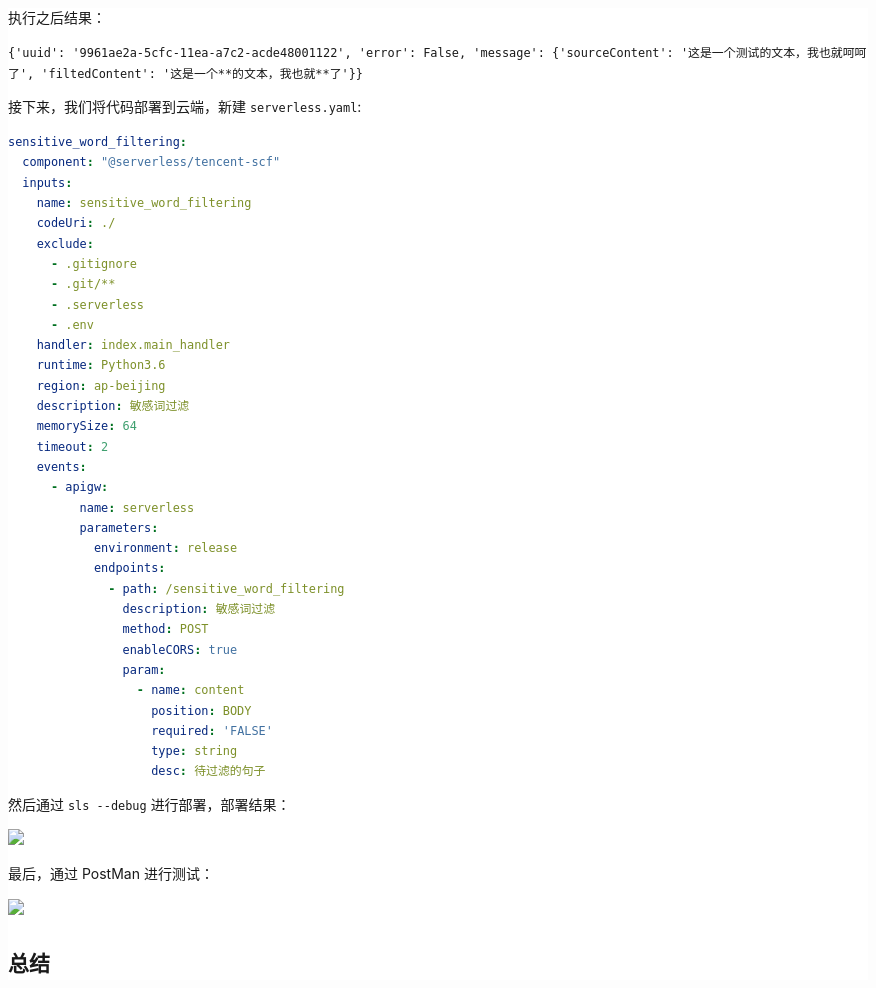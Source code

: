 执行之后结果：

```
{'uuid': '9961ae2a-5cfc-11ea-a7c2-acde48001122', 'error': False, 'message': {'sourceContent': '这是一个测试的文本，我也就呵呵了', 'filtedContent': '这是一个**的文本，我也就**了'}}
```

接下来，我们将代码部署到云端，新建 `serverless.yaml`:

```yaml
sensitive_word_filtering:
  component: "@serverless/tencent-scf"
  inputs:
    name: sensitive_word_filtering
    codeUri: ./
    exclude:
      - .gitignore
      - .git/**
      - .serverless
      - .env
    handler: index.main_handler
    runtime: Python3.6
    region: ap-beijing
    description: 敏感词过滤
    memorySize: 64
    timeout: 2
    events:
      - apigw:
          name: serverless
          parameters:
            environment: release
            endpoints:
              - path: /sensitive_word_filtering
                description: 敏感词过滤
                method: POST
                enableCORS: true
                param:
                  - name: content
                    position: BODY
                    required: 'FALSE'
                    type: string
                    desc: 待过滤的句子
```

然后通过 `sls --debug` 进行部署，部署结果：

![](https://img.serverlesscloud.cn/202058/2-4-2.png)

最后，通过 PostMan 进行测试：

![](https://img.serverlesscloud.cn/202058/2-4-3.png)


## 总结
